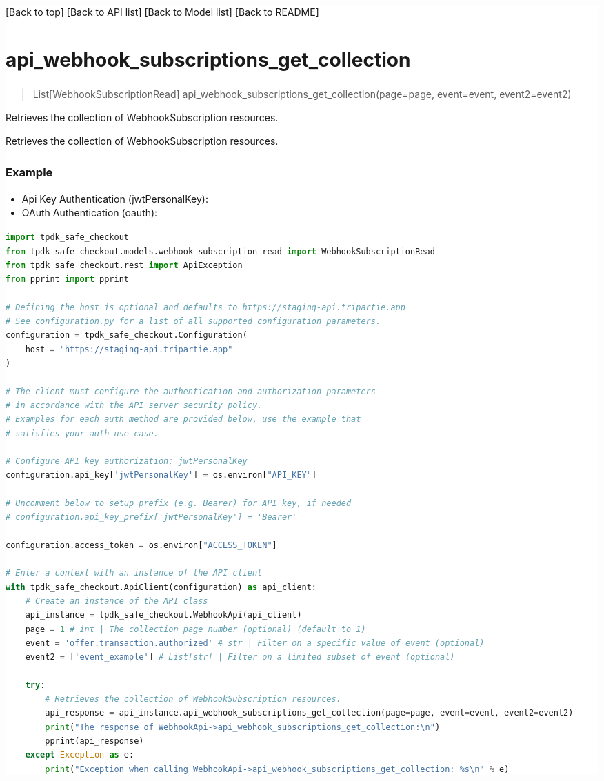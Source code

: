 [[Back to top]](#) [[Back to API list]](../README.md#documentation-for-api-endpoints) [[Back to Model list]](../README.md#documentation-for-models) [[Back to README]](../README.md)

# **api_webhook_subscriptions_get_collection**
> List[WebhookSubscriptionRead] api_webhook_subscriptions_get_collection(page=page, event=event, event2=event2)

Retrieves the collection of WebhookSubscription resources.

Retrieves the collection of WebhookSubscription resources.

### Example

* Api Key Authentication (jwtPersonalKey):
* OAuth Authentication (oauth):

```python
import tpdk_safe_checkout
from tpdk_safe_checkout.models.webhook_subscription_read import WebhookSubscriptionRead
from tpdk_safe_checkout.rest import ApiException
from pprint import pprint

# Defining the host is optional and defaults to https://staging-api.tripartie.app
# See configuration.py for a list of all supported configuration parameters.
configuration = tpdk_safe_checkout.Configuration(
    host = "https://staging-api.tripartie.app"
)

# The client must configure the authentication and authorization parameters
# in accordance with the API server security policy.
# Examples for each auth method are provided below, use the example that
# satisfies your auth use case.

# Configure API key authorization: jwtPersonalKey
configuration.api_key['jwtPersonalKey'] = os.environ["API_KEY"]

# Uncomment below to setup prefix (e.g. Bearer) for API key, if needed
# configuration.api_key_prefix['jwtPersonalKey'] = 'Bearer'

configuration.access_token = os.environ["ACCESS_TOKEN"]

# Enter a context with an instance of the API client
with tpdk_safe_checkout.ApiClient(configuration) as api_client:
    # Create an instance of the API class
    api_instance = tpdk_safe_checkout.WebhookApi(api_client)
    page = 1 # int | The collection page number (optional) (default to 1)
    event = 'offer.transaction.authorized' # str | Filter on a specific value of event (optional)
    event2 = ['event_example'] # List[str] | Filter on a limited subset of event (optional)

    try:
        # Retrieves the collection of WebhookSubscription resources.
        api_response = api_instance.api_webhook_subscriptions_get_collection(page=page, event=event, event2=event2)
        print("The response of WebhookApi->api_webhook_subscriptions_get_collection:\n")
        pprint(api_response)
    except Exception as e:
        print("Exception when calling WebhookApi->api_webhook_subscriptions_get_collection: %s\n" % e)
```
